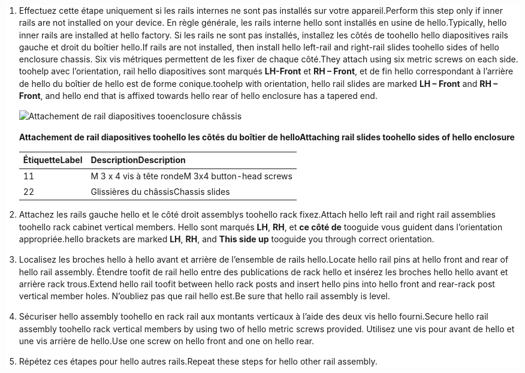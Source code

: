 1. <span data-ttu-id="48191-181">Effectuez cette étape uniquement si les rails internes ne sont pas installés sur votre appareil.</span><span class="sxs-lookup"><span data-stu-id="48191-181">Perform this step only if inner rails are not installed on your device.</span></span> <span data-ttu-id="48191-182">En règle générale, les rails interne hello sont installés en usine de hello.</span><span class="sxs-lookup"><span data-stu-id="48191-182">Typically, hello inner rails are installed at hello factory.</span></span> <span data-ttu-id="48191-183">Si les rails ne sont pas installés, installez les côtés de toohello hello diapositives rails gauche et droit du boîtier hello.</span><span class="sxs-lookup"><span data-stu-id="48191-183">If rails are not installed, then install hello left-rail and right-rail slides toohello sides of hello enclosure chassis.</span></span> <span data-ttu-id="48191-184">Six vis métriques permettent de les fixer de chaque côté.</span><span class="sxs-lookup"><span data-stu-id="48191-184">They attach using six metric screws on each side.</span></span> <span data-ttu-id="48191-185">toohelp avec l’orientation, rail hello diapositives sont marqués **LH-Front** et **RH – Front**, et de fin hello correspondant à l’arrière de hello du boîtier de hello est de forme conique.</span><span class="sxs-lookup"><span data-stu-id="48191-185">toohelp with orientation, hello rail slides are marked **LH – Front** and **RH – Front**, and hello end that is affixed towards hello rear of hello enclosure has a tapered end.</span></span>
   
    ![Attachement de rail diapositives tooenclosure châssis](./media/storsimple-8600-hardware-installation/HCSAttachingRailSlidestoEnclosureChassis.png)
   
    <span data-ttu-id="48191-187">**Attachement de rail diapositives toohello les côtés du boîtier de hello**</span><span class="sxs-lookup"><span data-stu-id="48191-187">**Attaching rail slides toohello sides of hello enclosure**</span></span>
   
   | <span data-ttu-id="48191-188">Étiquette</span><span class="sxs-lookup"><span data-stu-id="48191-188">Label</span></span> | <span data-ttu-id="48191-189">Description</span><span class="sxs-lookup"><span data-stu-id="48191-189">Description</span></span> |
   | --- | --- |
   |  <span data-ttu-id="48191-190">1</span><span class="sxs-lookup"><span data-stu-id="48191-190">1</span></span> |<span data-ttu-id="48191-191">M 3 x 4 vis à tête ronde</span><span class="sxs-lookup"><span data-stu-id="48191-191">M 3x4 button-head screws</span></span> |
   |  <span data-ttu-id="48191-192">2</span><span class="sxs-lookup"><span data-stu-id="48191-192">2</span></span> |<span data-ttu-id="48191-193">Glissières du châssis</span><span class="sxs-lookup"><span data-stu-id="48191-193">Chassis slides</span></span> |
2. <span data-ttu-id="48191-194">Attachez les rails gauche hello et le côté droit assemblys toohello rack fixez.</span><span class="sxs-lookup"><span data-stu-id="48191-194">Attach hello left rail and right rail assemblies toohello rack cabinet vertical members.</span></span> <span data-ttu-id="48191-195">Hello sont marqués **LH**, **RH**, et **ce côté de** tooguide vous guident dans l’orientation appropriée.</span><span class="sxs-lookup"><span data-stu-id="48191-195">hello brackets are marked **LH**, **RH**, and **This side up** tooguide you through correct orientation.</span></span>
3. <span data-ttu-id="48191-196">Localisez les broches hello à hello avant et arrière de l’ensemble de rails hello.</span><span class="sxs-lookup"><span data-stu-id="48191-196">Locate hello rail pins at hello front and rear of hello rail assembly.</span></span> <span data-ttu-id="48191-197">Étendre toofit de rail hello entre des publications de rack hello et insérez les broches hello hello avant et arrière rack trous.</span><span class="sxs-lookup"><span data-stu-id="48191-197">Extend hello rail toofit between hello rack posts and insert hello pins into hello front and rear-rack post vertical member holes.</span></span> <span data-ttu-id="48191-198">N’oubliez pas que rail hello est.</span><span class="sxs-lookup"><span data-stu-id="48191-198">Be sure that hello rail assembly is level.</span></span>
4. <span data-ttu-id="48191-199">Sécuriser hello assembly toohello en rack rail aux montants verticaux à l’aide des deux vis hello fourni.</span><span class="sxs-lookup"><span data-stu-id="48191-199">Secure hello rail assembly toohello rack vertical members by using two of hello metric screws provided.</span></span> <span data-ttu-id="48191-200">Utilisez une vis pour avant de hello et une vis arrière de hello.</span><span class="sxs-lookup"><span data-stu-id="48191-200">Use one screw on hello front and one on hello rear.</span></span>
5. <span data-ttu-id="48191-201">Répétez ces étapes pour hello autres rails.</span><span class="sxs-lookup"><span data-stu-id="48191-201">Repeat these steps for hello other rail assembly.</span></span>
   